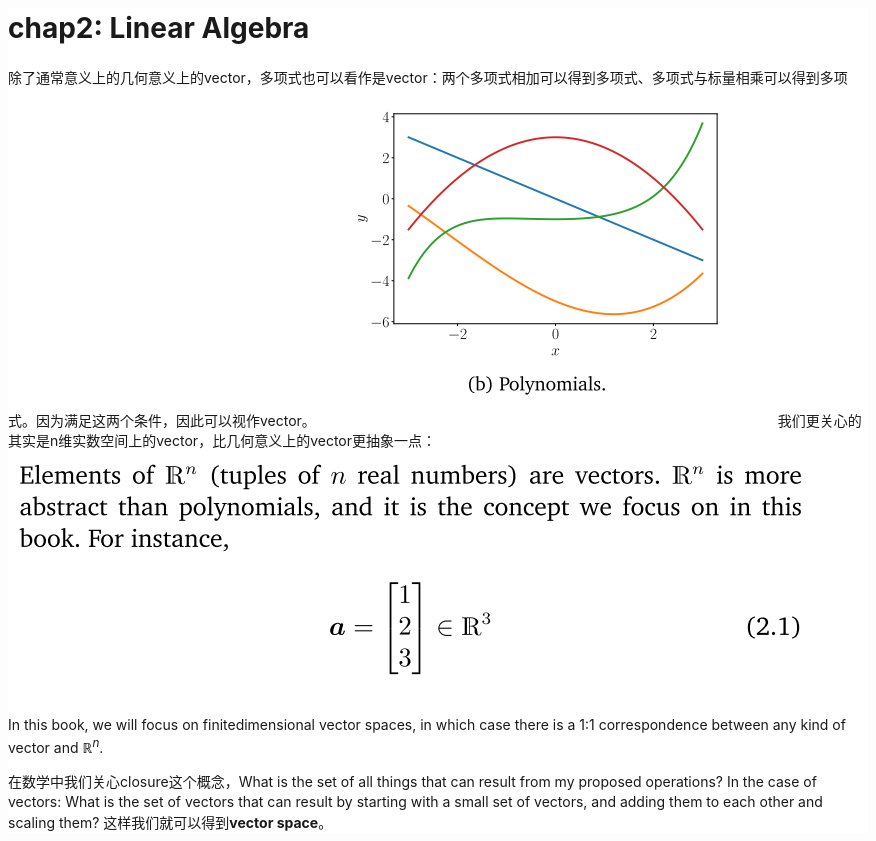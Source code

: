 # chap2: Linear Algebra

除了通常意义上的几何意义上的vector，多项式也可以看作是vector：两个多项式相加可以得到多项式、多项式与标量相乘可以得到多项式。因为满足这两个条件，因此可以视作vector。
![](Pasted%20image%2020221009180204.png)
我们更关心的其实是n维实数空间上的vector，比几何意义上的vector更抽象一点：
![](Pasted%20image%2020221009180556.png)

In this book, we will focus on finitedimensional vector spaces, in which case there is a 1:1 correspondence between any kind of vector and $\mathbb{R}^n$.

在数学中我们关心closure这个概念，What is the set of all things that can result from my proposed operations? 
In the case of vectors: What is the set of vectors that can result by starting with a small set of vectors, and adding them to each other and scaling them? 
这样我们就可以得到**vector space**。

